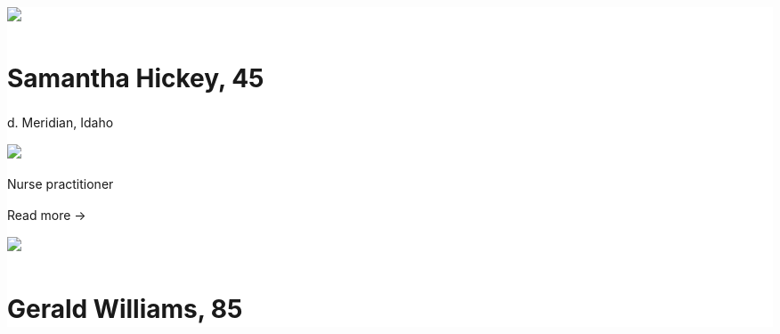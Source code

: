 [](https://www.nytimes.com/2020/07/23/obituaries/samantha-hickey-dead-coronavirus.html)

<div class="g-desktop-image">

<div class="g-image g-asset-inner">

![](https://static01.nyt.com/packages/flash/multimedia/ICONS/transparent.png)

</div>

</div>

<div class="g-desktop-flex-wrapper-text">

# Samantha Hickey, <span class="g-age">45</span>

<div class="g-meta">

<span class="g-loc">d. Meridian,
Idaho</span>

</div>

<div class="g-image g-asset-inner">

![](https://static01.nyt.com/packages/flash/multimedia/ICONS/transparent.png)

</div>

<div class="g-summ">

Nurse practitioner

</div>

<span class="g-read-more"> Read more →
</span>

</div>

</div>

<div id="gerald-williams" class="g-obit story">

[](https://www.nytimes.com/2020/07/23/obituaries/gerald-williams-dead-coronavirus.html)

<div class="g-desktop-image">

<div class="g-image g-asset-inner">

![](https://static01.nyt.com/packages/flash/multimedia/ICONS/transparent.png)

</div>

</div>

<div class="g-desktop-flex-wrapper-text">

# Gerald Williams, <span class="g-age">85</span>
